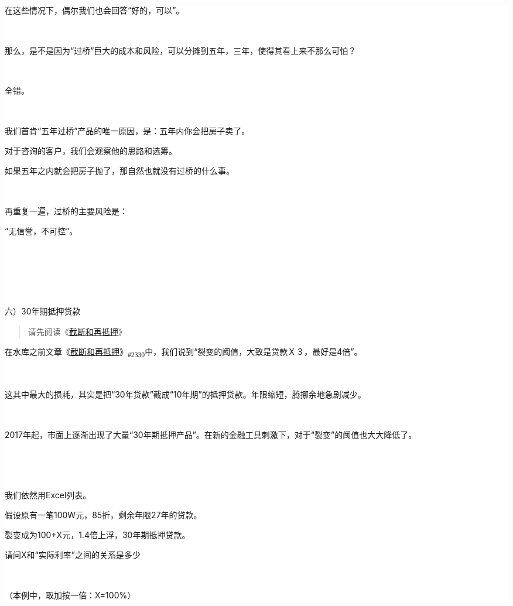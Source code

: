 在这些情况下，偶尔我们也会回答“好的，可以”。

&nbsp;

那么，是不是因为“过桥”巨大的成本和风险，可以分摊到五年，三年，使得其看上来不那么可怕？

&nbsp;

全错。

&nbsp;

我们首肯“五年过桥”产品的唯一原因，是：五年内你会把房子卖了。

对于咨询的客户，我们会观察他的思路和选筹。

如果五年之内就会把房子抛了，那自然也就没有过桥的什么事。

&nbsp;

再重复一遍，过桥的主要风险是：

“无信誉，不可控”。

&nbsp;

&nbsp;

&nbsp;

六）30年期抵押贷款



> 请先阅读《[截断和再抵押](http://mp.weixin.qq.com/s?__biz=MzAxNTMxMTc0MA==&amp;mid=2651014912&amp;idx=1&amp;sn=42f1eacd72da0e7e87280d55f206937f&amp;scene=21#wechat_redirect)》



在水库之前文章《[截断和再抵押](http://mp.weixin.qq.com/s?__biz=MzAxNTMxMTc0MA==&amp;mid=2651014912&amp;idx=1&amp;sn=42f1eacd72da0e7e87280d55f206937f&amp;scene=21#wechat_redirect)》<sub style="font-family: 楷体_GB2312;">#2330</sub>中，我们说到“裂变的阈值，大致是贷款Ｘ３，最好是4倍”。

&nbsp;

这其中最大的损耗，其实是把“30年贷款”截成“10年期”的抵押贷款。年限缩短，腾挪余地急剧减少。

&nbsp;

2017年起，市面上逐渐出现了大量“30年期抵押产品”。在新的金融工具刺激下，对于“裂变”的阈值也大大降低了。

&nbsp;

&nbsp;

我们依然用Excel列表。

假设原有一笔100W元，85折，剩余年限27年的贷款。

裂变成为100+X元，1.4倍上浮，30年期抵押贷款。

请问X和“实际利率”之间的关系是多少

&nbsp;

（本例中，取加按一倍：X=100%）
